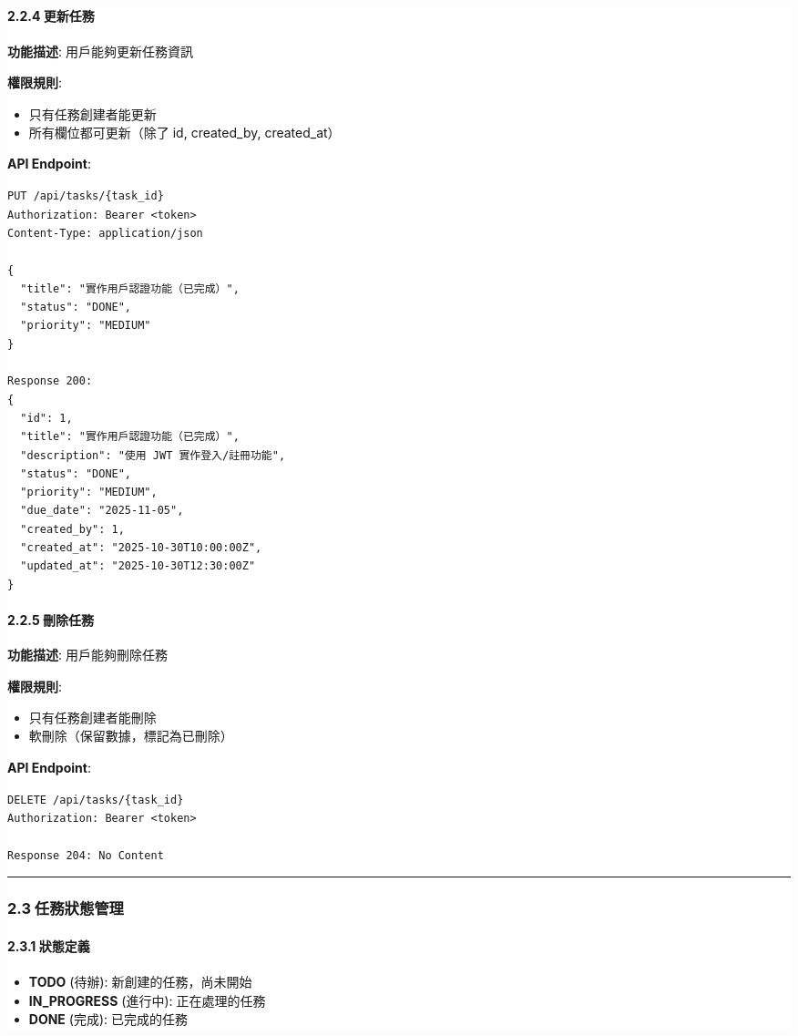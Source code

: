 #### 2.2.4 更新任務
**功能描述**: 用戶能夠更新任務資訊

**權限規則**:
- 只有任務創建者能更新
- 所有欄位都可更新（除了 id, created_by, created_at）

**API Endpoint**:
```http
PUT /api/tasks/{task_id}
Authorization: Bearer <token>
Content-Type: application/json

{
  "title": "實作用戶認證功能（已完成）",
  "status": "DONE",
  "priority": "MEDIUM"
}

Response 200:
{
  "id": 1,
  "title": "實作用戶認證功能（已完成）",
  "description": "使用 JWT 實作登入/註冊功能",
  "status": "DONE",
  "priority": "MEDIUM",
  "due_date": "2025-11-05",
  "created_by": 1,
  "created_at": "2025-10-30T10:00:00Z",
  "updated_at": "2025-10-30T12:30:00Z"
}
```

#### 2.2.5 刪除任務
**功能描述**: 用戶能夠刪除任務

**權限規則**:
- 只有任務創建者能刪除
- 軟刪除（保留數據，標記為已刪除）

**API Endpoint**:
```http
DELETE /api/tasks/{task_id}
Authorization: Bearer <token>

Response 204: No Content
```

---

### 2.3 任務狀態管理

#### 2.3.1 狀態定義
- **TODO** (待辦): 新創建的任務，尚未開始
- **IN_PROGRESS** (進行中): 正在處理的任務
- **DONE** (完成): 已完成的任務
